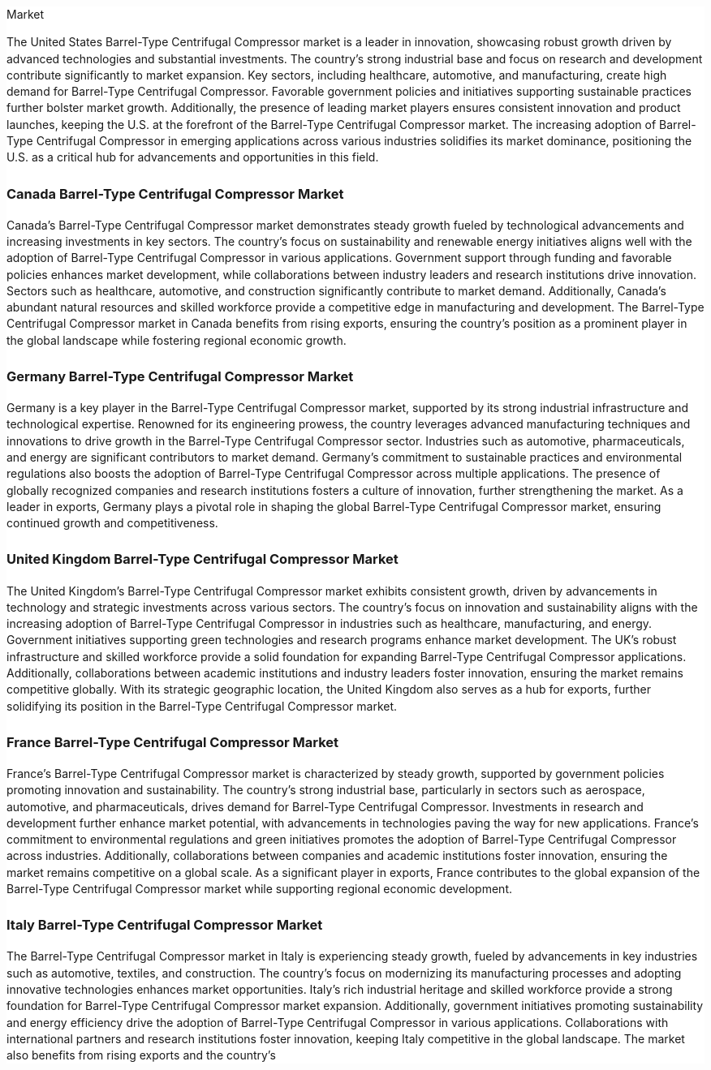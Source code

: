 Market</h3><p>The United States Barrel-Type Centrifugal Compressor market is a leader in innovation, showcasing robust growth driven by advanced technologies and substantial investments. The country&rsquo;s strong industrial base and focus on research and development contribute significantly to market expansion. Key sectors, including healthcare, automotive, and manufacturing, create high demand for Barrel-Type Centrifugal Compressor. Favorable government policies and initiatives supporting sustainable practices further bolster market growth. Additionally, the presence of leading market players ensures consistent innovation and product launches, keeping the U.S. at the forefront of the Barrel-Type Centrifugal Compressor market. The increasing adoption of Barrel-Type Centrifugal Compressor in emerging applications across various industries solidifies its market dominance, positioning the U.S. as a critical hub for advancements and opportunities in this field.</p><h3>Canada Barrel-Type Centrifugal Compressor Market</h3><p>Canada&rsquo;s Barrel-Type Centrifugal Compressor market demonstrates steady growth fueled by technological advancements and increasing investments in key sectors. The country&rsquo;s focus on sustainability and renewable energy initiatives aligns well with the adoption of Barrel-Type Centrifugal Compressor in various applications. Government support through funding and favorable policies enhances market development, while collaborations between industry leaders and research institutions drive innovation. Sectors such as healthcare, automotive, and construction significantly contribute to market demand. Additionally, Canada&rsquo;s abundant natural resources and skilled workforce provide a competitive edge in manufacturing and development. The Barrel-Type Centrifugal Compressor market in Canada benefits from rising exports, ensuring the country&rsquo;s position as a prominent player in the global landscape while fostering regional economic growth.</p><h3>Germany Barrel-Type Centrifugal Compressor Market</h3><p>Germany is a key player in the Barrel-Type Centrifugal Compressor market, supported by its strong industrial infrastructure and technological expertise. Renowned for its engineering prowess, the country leverages advanced manufacturing techniques and innovations to drive growth in the Barrel-Type Centrifugal Compressor sector. Industries such as automotive, pharmaceuticals, and energy are significant contributors to market demand. Germany&rsquo;s commitment to sustainable practices and environmental regulations also boosts the adoption of Barrel-Type Centrifugal Compressor across multiple applications. The presence of globally recognized companies and research institutions fosters a culture of innovation, further strengthening the market. As a leader in exports, Germany plays a pivotal role in shaping the global Barrel-Type Centrifugal Compressor market, ensuring continued growth and competitiveness.</p><h3>United Kingdom Barrel-Type Centrifugal Compressor Market</h3><p>The United Kingdom&rsquo;s Barrel-Type Centrifugal Compressor market exhibits consistent growth, driven by advancements in technology and strategic investments across various sectors. The country&rsquo;s focus on innovation and sustainability aligns with the increasing adoption of Barrel-Type Centrifugal Compressor in industries such as healthcare, manufacturing, and energy. Government initiatives supporting green technologies and research programs enhance market development. The UK&rsquo;s robust infrastructure and skilled workforce provide a solid foundation for expanding Barrel-Type Centrifugal Compressor applications. Additionally, collaborations between academic institutions and industry leaders foster innovation, ensuring the market remains competitive globally. With its strategic geographic location, the United Kingdom also serves as a hub for exports, further solidifying its position in the Barrel-Type Centrifugal Compressor market.</p><h3>France Barrel-Type Centrifugal Compressor Market</h3><p>France&rsquo;s Barrel-Type Centrifugal Compressor market is characterized by steady growth, supported by government policies promoting innovation and sustainability. The country&rsquo;s strong industrial base, particularly in sectors such as aerospace, automotive, and pharmaceuticals, drives demand for Barrel-Type Centrifugal Compressor. Investments in research and development further enhance market potential, with advancements in technologies paving the way for new applications. France&rsquo;s commitment to environmental regulations and green initiatives promotes the adoption of Barrel-Type Centrifugal Compressor across industries. Additionally, collaborations between companies and academic institutions foster innovation, ensuring the market remains competitive on a global scale. As a significant player in exports, France contributes to the global expansion of the Barrel-Type Centrifugal Compressor market while supporting regional economic development.</p><h3>Italy Barrel-Type Centrifugal Compressor Market</h3><p>The Barrel-Type Centrifugal Compressor market in Italy is experiencing steady growth, fueled by advancements in key industries such as automotive, textiles, and construction. The country&rsquo;s focus on modernizing its manufacturing processes and adopting innovative technologies enhances market opportunities. Italy&rsquo;s rich industrial heritage and skilled workforce provide a strong foundation for Barrel-Type Centrifugal Compressor market expansion. Additionally, government initiatives promoting sustainability and energy efficiency drive the adoption of Barrel-Type Centrifugal Compressor in various applications. Collaborations with international partners and research institutions foster innovation, keeping Italy competitive in the global landscape. The market also benefits from rising exports and the country&rsquo;s